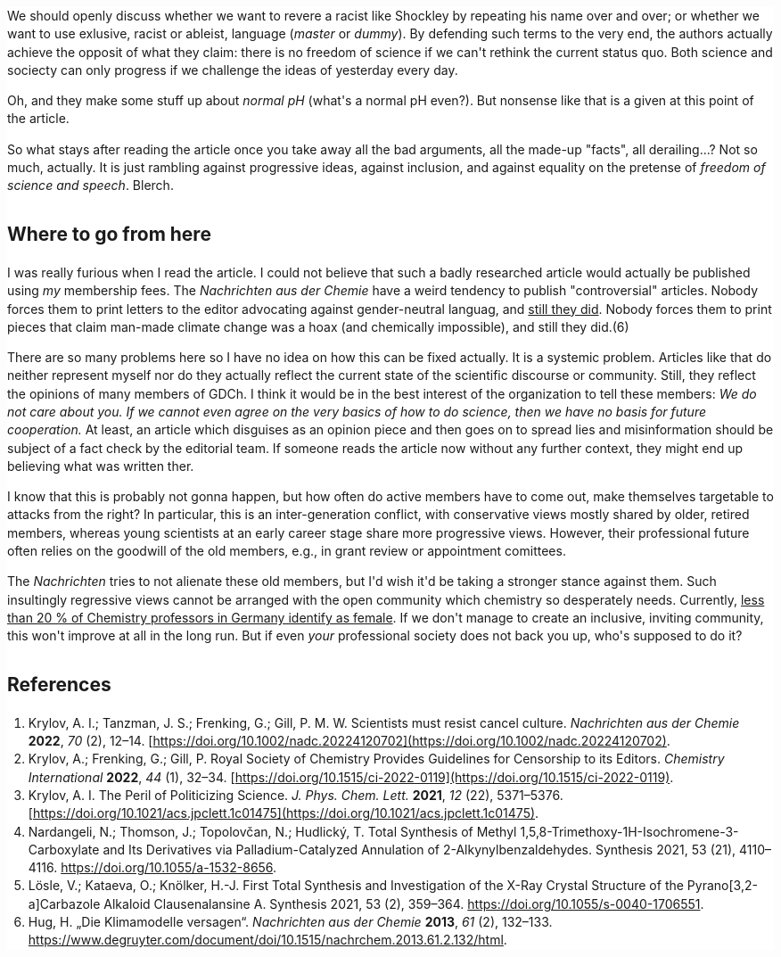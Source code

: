 We should openly discuss whether we want to revere a racist like Shockley by repeating his name over and over; or whether we want to use exlusive, racist or ableist, language (*master* or *dummy*). By defending such terms to the very end, the authors actually achieve the opposit of what they claim: there is no freedom of science if we can't rethink the current status quo. Both science and sociecty can only progress if we challenge the ideas of yesterday every day.

Oh, and they make some stuff up about *normal pH* (what's a normal pH even?). But nonsense like that is a given at this point of the article.

So what stays after reading the article once you take away all the bad arguments, all the made-up "facts", all derailing...? Not so much, actually. It is just rambling against progressive ideas, against inclusion, and against equality on the pretense of *freedom of science and speech*. Blerch.

## Where to go from here

I was really furious when I read the article. I could not believe that such a badly researched article would actually be published using *my* membership fees. The *Nachrichten aus der Chemie* have a weird tendency to publish "controversial" articles. Nobody forces them to print letters to the editor advocating against gender-neutral languag, and [still they did](https://buerviper.github.io/blog/2021/vorlage-gdch-mitgliederbefragung/). Nobody forces them to print pieces that claim man-made climate change was a hoax (and chemically impossible), and still they did.(6)

There are so many problems here so I have no idea on how this can be fixed actually. It is a systemic problem. Articles like that do neither represent myself nor do they actually reflect the current state of the scientific discourse or community. Still, they reflect the opinions of many members of GDCh. I think it would be in the best interest of the organization to tell these members: *We do not care about you. If we cannot even agree on the very basics of how to do science, then we have no basis for future cooperation.* At least, an article which disguises as an opinion piece and then goes on to spread lies and misinformation should be subject of a fact check by the editorial team. If someone reads the article now without any further context, they might end up believing what was written ther.

I know that this is probably not gonna happen, but how often do active members have to come out, make themselves targetable to attacks from the right? In particular, this is an inter-generation conflict, with conservative views mostly shared by older, retired members, whereas young scientists at an early career stage share more progressive views. However, their professional future often relies on the goodwill of the old members, e.g., in grant review or appointment comittees.

The *Nachrichten* tries to not alienate these old members, but I'd wish it'd be taking a stronger stance against them. Such insultingly regressive views cannot be arranged with the open community which chemistry so desperately needs. Currently, [less than 20 % of Chemistry professors in Germany identify as female](https://www.gdch.de/ausbildung-karriere/karriere-und-beruf/hochschulstatistiken/statistik-hochschullehrernachwuchs.html). If we don't manage to create an inclusive, inviting community, this won't improve at all in the long run. But if even *your* professional society does not back you up, who's supposed to do it?

## References

1. Krylov, A. I.; Tanzman, J. S.; Frenking, G.; Gill, P. M. W. Scientists must resist cancel culture. _Nachrichten aus der Chemie_ **2022**, _70_ (2), 12–14. [https://doi.org/10.1002/nadc.20224120702](https://doi.org/10.1002/nadc.20224120702).
2. Krylov, A.; Frenking, G.; Gill, P. Royal Society of Chemistry Provides Guidelines for Censorship to its Editors. _Chemistry International_ **2022**, _44_ (1), 32–34. [https://doi.org/10.1515/ci-2022-0119](https://doi.org/10.1515/ci-2022-0119).
3. Krylov, A. I. The Peril of Politicizing Science. _J. Phys. Chem. Lett._ **2021**, _12_ (22), 5371–5376. [https://doi.org/10.1021/acs.jpclett.1c01475](https://doi.org/10.1021/acs.jpclett.1c01475).
4. Nardangeli, N.; Thomson, J.; Topolovčan, N.; Hudlický, T. Total Synthesis of Methyl 1,5,8-Trimethoxy-1H-Isochromene-3-Carboxylate and Its Derivatives via Palladium-Catalyzed Annulation of 2-Alkynylbenzaldehydes. Synthesis 2021, 53 (21), 4110–4116. <https://doi.org/10.1055/a-1532-8656>.
5. Lösle, V.; Kataeva, O.; Knölker, H.-J. First Total Synthesis and Investigation of the X-Ray Crystal Structure of the Pyrano[3,2-a]Carbazole Alkaloid Clausenalansine A. Synthesis 2021, 53 (2), 359–364. <https://doi.org/10.1055/s-0040-1706551>.
6. Hug, H. „Die Klimamodelle versagen“. _Nachrichten aus der Chemie_ **2013**, _61_ (2), 132–133. <https://www.degruyter.com/document/doi/10.1515/nachrchem.2013.61.2.132/html>.
